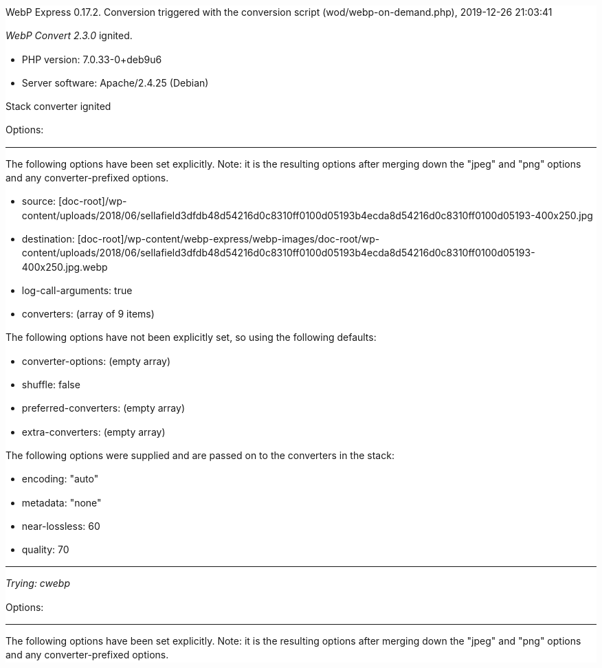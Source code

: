 WebP Express 0.17.2. Conversion triggered with the conversion script (wod/webp-on-demand.php), 2019-12-26 21:03:41


*WebP Convert 2.3.0*  ignited.

- PHP version: 7.0.33-0+deb9u6

- Server software: Apache/2.4.25 (Debian)


Stack converter ignited


Options:

------------

The following options have been set explicitly. Note: it is the resulting options after merging down the "jpeg" and "png" options and any converter-prefixed options.

- source: [doc-root]/wp-content/uploads/2018/06/sellafield3dfdb48d54216d0c8310ff0100d05193b4ecda8d54216d0c8310ff0100d05193-400x250.jpg

- destination: [doc-root]/wp-content/webp-express/webp-images/doc-root/wp-content/uploads/2018/06/sellafield3dfdb48d54216d0c8310ff0100d05193b4ecda8d54216d0c8310ff0100d05193-400x250.jpg.webp

- log-call-arguments: true

- converters: (array of 9 items)


The following options have not been explicitly set, so using the following defaults:

- converter-options: (empty array)

- shuffle: false

- preferred-converters: (empty array)

- extra-converters: (empty array)


The following options were supplied and are passed on to the converters in the stack:

- encoding: "auto"

- metadata: "none"

- near-lossless: 60

- quality: 70

------------



*Trying: cwebp* 


Options:

------------

The following options have been set explicitly. Note: it is the resulting options after merging down the "jpeg" and "png" options and any converter-prefixed options.
